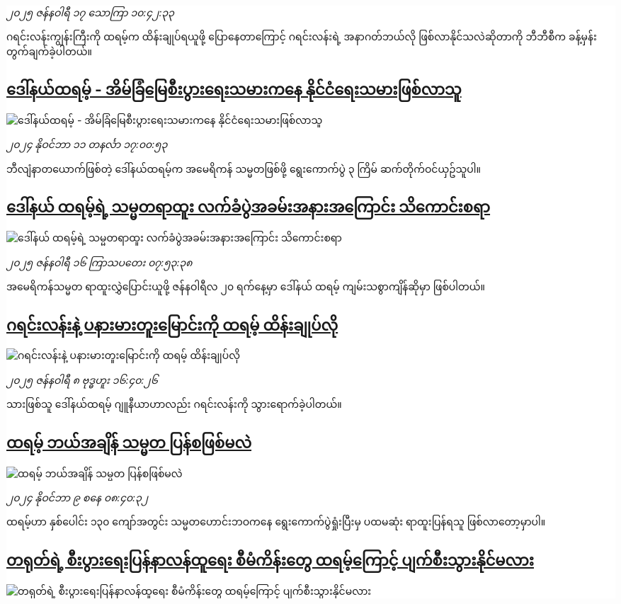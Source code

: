 _၂၀၂၅ ဇန်နဝါရီ ၁၇ သောကြာ ၁၀:၄၂:၃၃_

ဂရင်းလန်းကျွန်းကြီးကို ထရမ့်က ထိန်းချုပ်ရယူဖို့ ပြောနေတာကြောင့် ဂရင်းလန်းရဲ့ အနာဂတ်ဘယ်လို ဖြစ်လာနိုင်သလဲဆိုတာကို ဘီဘီစီက ခန့်မှန်းတွက်ချက်ခဲ့ပါတယ်။


## [ဒေါ်နယ်ထရမ့် - အိမ်ခြံမြေစီးပွားရေးသမားကနေ နိုင်ငံရေးသမားဖြစ်လာသူ](https://www.bbc.com/burmese/articles/c8el3pp1er4o?at_campaign=githubrss)
![ဒေါ်နယ်ထရမ့် - အိမ်ခြံမြေစီးပွားရေးသမားကနေ နိုင်ငံရေးသမားဖြစ်လာသူ](https://ichef.bbci.co.uk/ace/standard/240/cpsprodpb/f385/live/3bfb4170-9b6c-11ef-82c3-45a801b7330b.jpg)

_၂၀၂၄ နိုဝင်ဘာ ၁၁ တနင်္လာ ၁၇:၀၀:၅၃_

ဘီလျံနာတယောက်ဖြစ်တဲ့ ဒေါ်နယ်ထရမ့်က အမေရိကန် သမ္မတဖြစ်ဖို့ ရွေးကောက်ပွဲ ၃ ကြိမ် ဆက်တိုက်ဝင်ယှဥ်သူပါ။


## [ဒေါ်နယ် ထရမ့်ရဲ့ သမ္မတရာထူး လက်ခံပွဲအခမ်းအနားအကြောင်း သိကောင်းစရာ](https://www.bbc.com/burmese/articles/cwyjdw8epvlo?at_campaign=githubrss)
![ဒေါ်နယ် ထရမ့်ရဲ့ သမ္မတရာထူး လက်ခံပွဲအခမ်းအနားအကြောင်း သိကောင်းစရာ](https://ichef.bbci.co.uk/ace/standard/240/cpsprodpb/b51e/live/4a6bd0f0-d1cf-11ef-9fd6-0be88a764111.png)

_၂၀၂၅ ဇန်နဝါရီ ၁၆ ကြာသပတေး ၀၇:၅၃:၃၈_

အမေရိကန်သမ္မတ ရာထူးလွှဲပြောင်းယူဖို့  ဇန်နဝါရီလ ၂၀ ရက်နေ့မှာ ဒေါ်နယ် ထရမ့် ကျမ်းသစွာကျိန်ဆိုမှာ ဖြစ်ပါတယ်။


## [ဂရင်းလန်းနဲ့ ပနားမားတူးမြောင်းကို ထရမ့် ထိန်းချုပ်လို](https://www.bbc.com/burmese/articles/cy4748y4jjyo?at_campaign=githubrss)
![ဂရင်းလန်းနဲ့ ပနားမားတူးမြောင်းကို ထရမ့် ထိန်းချုပ်လို](https://ichef.bbci.co.uk/ace/standard/240/cpsprodpb/935d/live/0d26c360-cddf-11ef-9fd6-0be88a764111.jpg)

_၂၀၂၅ ဇန်နဝါရီ ၈ ဗုဒ္ဓဟူး ၁၆:၄၀:၂၆_

သားဖြစ်သူ ဒေါ်နယ်ထရမ့် ဂျူနီယာဟာလည်း ဂရင်းလန်းကို သွားရောက်ခဲ့ပါတယ်။


## [ထရမ့် ဘယ်အချိန် သမ္မတ ပြန်စဖြစ်မလဲ](https://www.bbc.com/burmese/articles/cx27p69rvyno?at_campaign=githubrss)
![ထရမ့် ဘယ်အချိန် သမ္မတ ပြန်စဖြစ်မလဲ](https://ichef.bbci.co.uk/ace/standard/240/cpsprodpb/5ce7/live/6eca0140-9d33-11ef-8538-e1655f5a8342.jpg)

_၂၀၂၄ နိုဝင်ဘာ ၉ စနေ ၀၈:၄၀:၃၂_

ထရမ့်ဟာ နှစ်ပေါင်း ၁၃၀ ကျော်အတွင်း သမ္မတဟောင်းဘဝကနေ ရွေးကောက်ပွဲရှုံးပြီးမှ ပထမဆုံး ရာထူးပြန်ရသူ ဖြစ်လာတော့မှာပါ။


## [တရုတ်ရဲ့ စီးပွားရေးပြန်နာလန်ထူရေး စီမံကိန်းတွေ ထရမ့်ကြောင့် ပျက်စီးသွားနိုင်မလား](https://www.bbc.com/burmese/articles/cwy45x33v84o?at_campaign=githubrss)
![တရုတ်ရဲ့ စီးပွားရေးပြန်နာလန်ထူရေး စီမံကိန်းတွေ ထရမ့်ကြောင့် ပျက်စီးသွားနိုင်မလား](https://ichef.bbci.co.uk/ace/standard/240/cpsprodpb/886b/live/ebc3ef50-9ccd-11ef-aa41-998bb22e478c.jpg)
